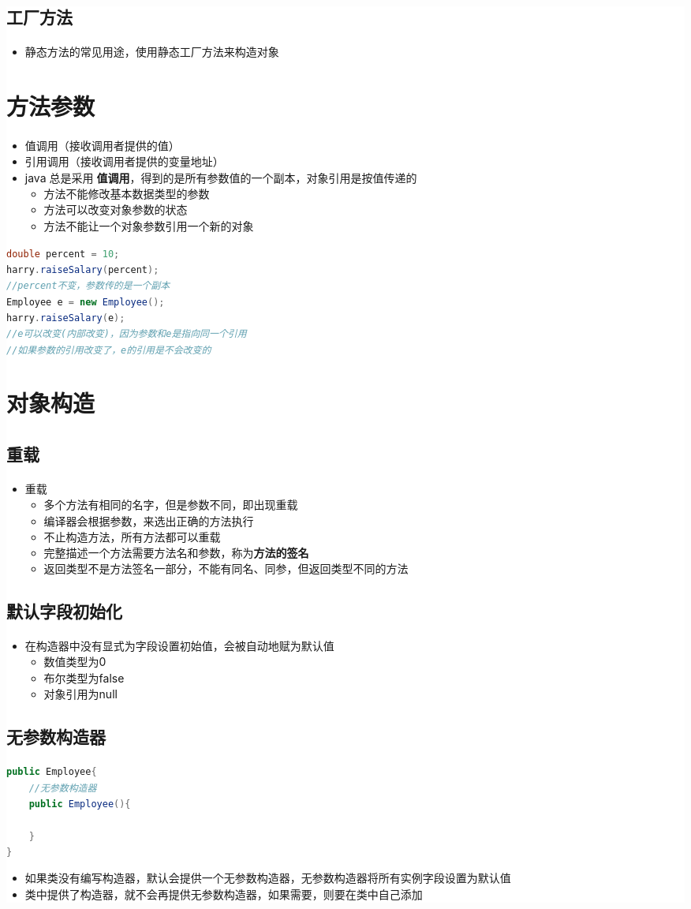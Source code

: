 ## 工厂方法
* 静态方法的常见用途，使用静态工厂方法来构造对象

# 方法参数
* 值调用（接收调用者提供的值）
* 引用调用（接收调用者提供的变量地址）
* java 总是采用 **值调用**，得到的是所有参数值的一个副本，对象引用是按值传递的
  * 方法不能修改基本数据类型的参数
  * 方法可以改变对象参数的状态
  * 方法不能让一个对象参数引用一个新的对象
``` java
double percent = 10;
harry.raiseSalary(percent);
//percent不变，参数传的是一个副本
Employee e = new Employee();
harry.raiseSalary(e);
//e可以改变(内部改变)，因为参数和e是指向同一个引用
//如果参数的引用改变了，e的引用是不会改变的
```

# 对象构造

## 重载
* 重载
  * 多个方法有相同的名字，但是参数不同，即出现重载
  * 编译器会根据参数，来选出正确的方法执行
  * 不止构造方法，所有方法都可以重载
  * 完整描述一个方法需要方法名和参数，称为**方法的签名**
  * 返回类型不是方法签名一部分，不能有同名、同参，但返回类型不同的方法

## 默认字段初始化
* 在构造器中没有显式为字段设置初始值，会被自动地赋为默认值
  * 数值类型为0
  * 布尔类型为false
  * 对象引用为null

## 无参数构造器
``` java
public Employee{
    //无参数构造器
    public Employee(){

    }
}
```
* 如果类没有编写构造器，默认会提供一个无参数构造器，无参数构造器将所有实例字段设置为默认值
* 类中提供了构造器，就不会再提供无参数构造器，如果需要，则要在类中自己添加
